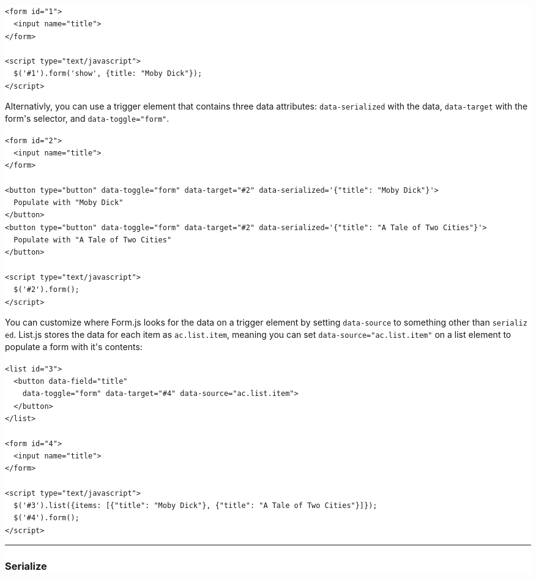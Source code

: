 ``` example-html
<form id="1">
  <input name="title">
</form>

<script type="text/javascript">
  $('#1').form('show', {title: "Moby Dick"});
</script>
```

Alternativly, you can use a trigger element that contains three data attributes: `data-serialized` with the data, `data-target` with the form's selector, and `data-toggle="form"`.

``` example-html
<form id="2">
  <input name="title">
</form>

<button type="button" data-toggle="form" data-target="#2" data-serialized='{"title": "Moby Dick"}'>
  Populate with "Moby Dick"
</button>
<button type="button" data-toggle="form" data-target="#2" data-serialized='{"title": "A Tale of Two Cities"}'>
  Populate with "A Tale of Two Cities"
</button>

<script type="text/javascript">
  $('#2').form();
</script>
```

You can customize where Form.js looks for the data on a trigger element by setting `data-source` to something other than `serialized`. List.js stores the data for each item as `ac.list.item`, meaning you can set `data-source="ac.list.item"` on a list element to populate a form with it's contents:

``` example-html
<list id="3">
  <button data-field="title"
    data-toggle="form" data-target="#4" data-source="ac.list.item">
  </button>
</list>

<form id="4">
  <input name="title">
</form>

<script type="text/javascript">
  $('#3').list({items: [{"title": "Moby Dick"}, {"title": "A Tale of Two Cities"}]});
  $('#4').form();
</script>
```

---

### Serialize
